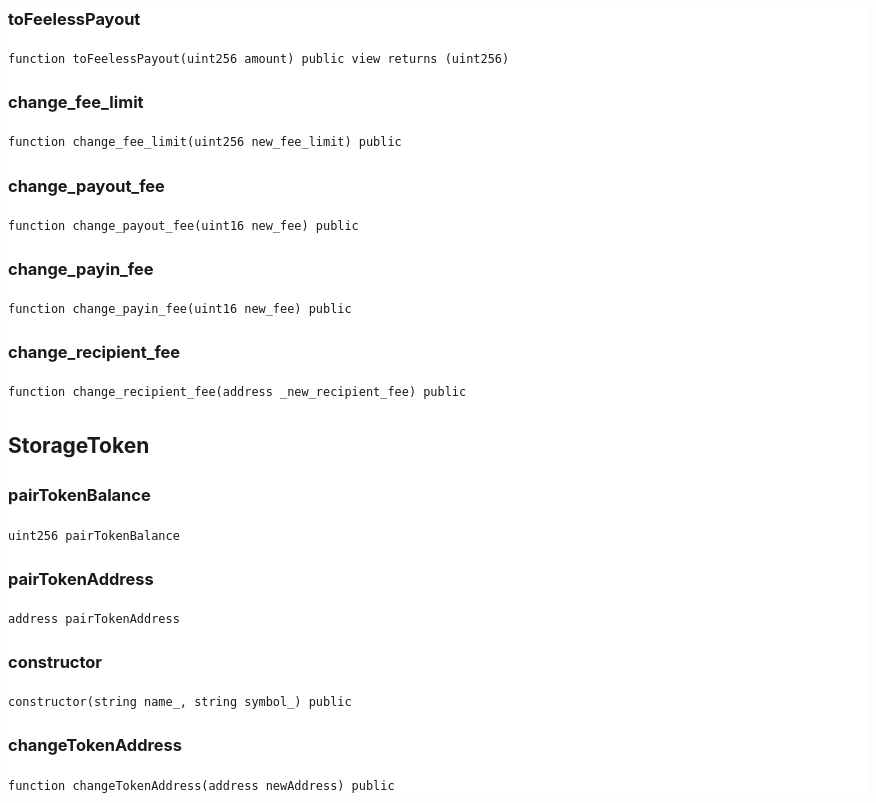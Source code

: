 ### toFeelessPayout

```solidity
function toFeelessPayout(uint256 amount) public view returns (uint256)
```

### change_fee_limit

```solidity
function change_fee_limit(uint256 new_fee_limit) public
```

### change_payout_fee

```solidity
function change_payout_fee(uint16 new_fee) public
```

### change_payin_fee

```solidity
function change_payin_fee(uint16 new_fee) public
```

### change_recipient_fee

```solidity
function change_recipient_fee(address _new_recipient_fee) public
```

## StorageToken

### pairTokenBalance

```solidity
uint256 pairTokenBalance
```

### pairTokenAddress

```solidity
address pairTokenAddress
```

### constructor

```solidity
constructor(string name_, string symbol_) public
```

### changeTokenAddress

```solidity
function changeTokenAddress(address newAddress) public
```
